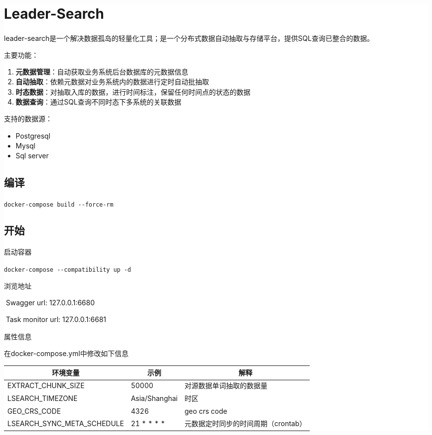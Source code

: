 # Leader-Search



leader-search是一个解决数据孤岛的轻量化工具；是一个分布式数据自动抽取与存储平台，提供SQL查询已整合的数据。



主要功能：

1. **元数据管理**：自动获取业务系统后台数据库的元数据信息
2. **自动抽取**：依赖元数据对业务系统内的数据进行定时自动批抽取
3. **时态数据**：对抽取入库的数据，进行时间标注，保留任何时间点的状态的数据
4. **数据查询**：通过SQL查询不同时态下多系统的关联数据



支持的数据源：

- Postgresql
- Mysql
- Sql server



## 编译

```
docker-compose build --force-rm
```



## 开始

启动容器

```
docker-compose --compatibility up -d
```



浏览地址

​	Swagger url: 127.0.0.1:6680

​	Task monitor url: 127.0.0.1:6681



属性信息

在docker-compose.yml中修改如下信息

| 环境变量                   | 示例          | 解释                                |
| -------------------------- | ------------- | ----------------------------------- |
| EXTRACT_CHUNK_SIZE         | 50000         | 对源数据单词抽取的数据量            |
| LSEARCH_TIMEZONE           | Asia/Shanghai | 时区                                |
| GEO_CRS_CODE               | 4326          | geo crs code                        |
| LSEARCH_SYNC_META_SCHEDULE | 21 * * * *    | 元数据定时同步的时间周期（crontab） |
